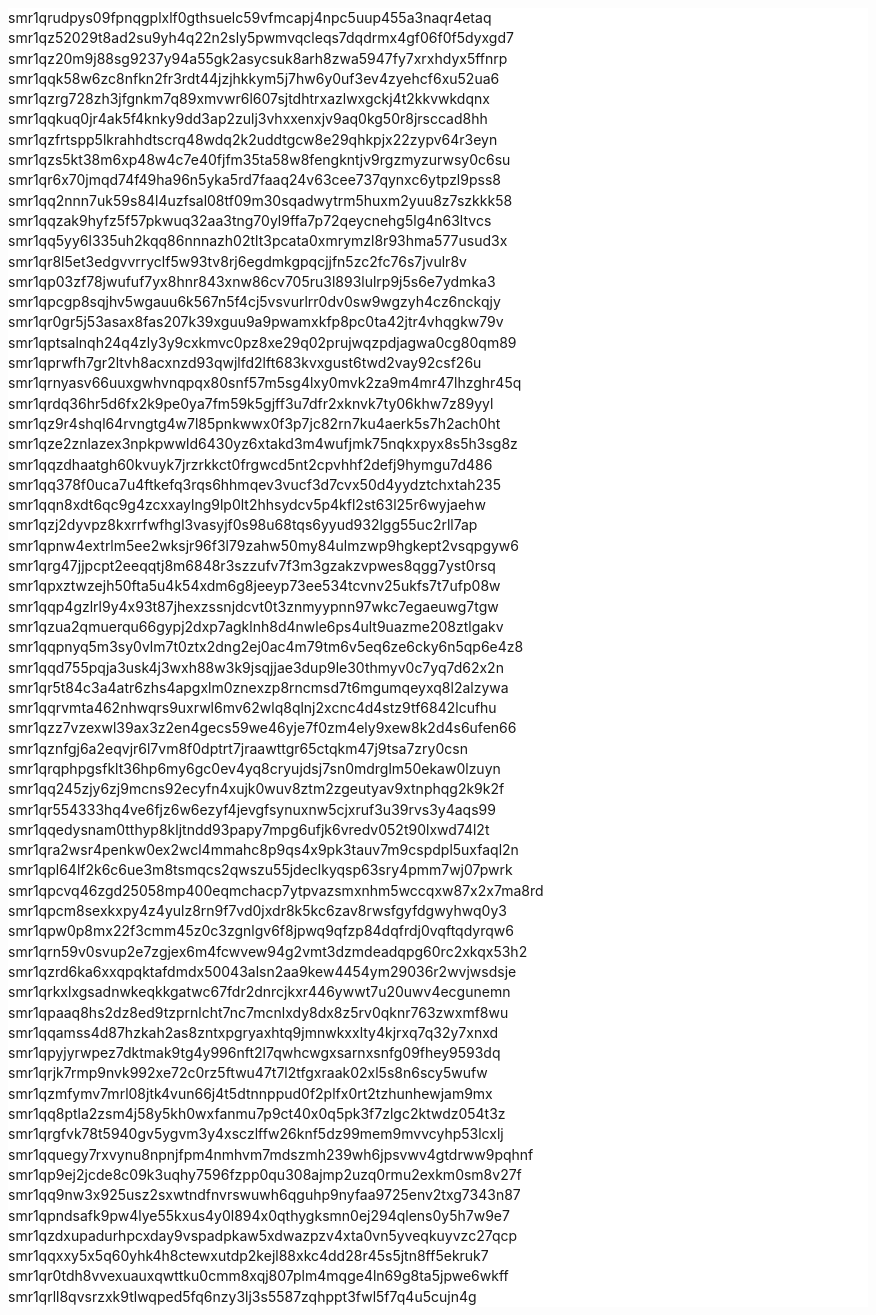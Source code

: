 smr1qrudpys09fpnqgplxlf0gthsuelc59vfmcapj4npc5uup455a3naqr4etaq
smr1qz52029t8ad2su9yh4q22n2sly5pwmvqcleqs7dqdrmx4gf06f0f5dyxgd7
smr1qz20m9j88sg9237y94a55gk2asycsuk8arh8zwa5947fy7xrxhdyx5ffnrp
smr1qqk58w6zc8nfkn2fr3rdt44jzjhkkym5j7hw6y0uf3ev4zyehcf6xu52ua6
smr1qzrg728zh3jfgnkm7q89xmvwr6l607sjtdhtrxazlwxgckj4t2kkvwkdqnx
smr1qqkuq0jr4ak5f4knky9dd3ap2zulj3vhxxenxjv9aq0kg50r8jrsccad8hh
smr1qzfrtspp5lkrahhdtscrq48wdq2k2uddtgcw8e29qhkpjx22zypv64r3eyn
smr1qzs5kt38m6xp48w4c7e40fjfm35ta58w8fengkntjv9rgzmyzurwsy0c6su
smr1qr6x70jmqd74f49ha96n5yka5rd7faaq24v63cee737qynxc6ytpzl9pss8
smr1qq2nnn7uk59s84l4uzfsal08tf09m30sqadwytrm5huxm2yuu8z7szkkk58
smr1qqzak9hyfz5f57pkwuq32aa3tng70yl9ffa7p72qeycnehg5lg4n63ltvcs
smr1qq5yy6l335uh2kqq86nnnazh02tlt3pcata0xmrymzl8r93hma577usud3x
smr1qr8l5et3edgvvrryclf5w93tv8rj6egdmkgpqcjjfn5zc2fc76s7jvulr8v
smr1qp03zf78jwufuf7yx8hnr843xnw86cv705ru3l893lulrp9j5s6e7ydmka3
smr1qpcgp8sqjhv5wgauu6k567n5f4cj5vsvurlrr0dv0sw9wgzyh4cz6nckqjy
smr1qr0gr5j53asax8fas207k39xguu9a9pwamxkfp8pc0ta42jtr4vhqgkw79v
smr1qptsalnqh24q4zly3y9cxkmvc0pz8xe29q02prujwqzpdjagwa0cg80qm89
smr1qprwfh7gr2ltvh8acxnzd93qwjlfd2lft683kvxgust6twd2vay92csf26u
smr1qrnyasv66uuxgwhvnqpqx80snf57m5sg4lxy0mvk2za9m4mr47lhzghr45q
smr1qrdq36hr5d6fx2k9pe0ya7fm59k5gjff3u7dfr2xknvk7ty06khw7z89yyl
smr1qz9r4shql64rvngtg4w7l85pnkwwx0f3p7jc82rn7ku4aerk5s7h2ach0ht
smr1qze2znlazex3npkpwwld6430yz6xtakd3m4wufjmk75nqkxpyx8s5h3sg8z
smr1qqzdhaatgh60kvuyk7jrzrkkct0frgwcd5nt2cpvhhf2defj9hymgu7d486
smr1qq378f0uca7u4ftkefq3rqs6hhmqev3vucf3d7cvx50d4yydztchxtah235
smr1qqn8xdt6qc9g4zcxxaylng9lp0lt2hhsydcv5p4kfl2st63l25r6wyjaehw
smr1qzj2dyvpz8kxrrfwfhgl3vasyjf0s98u68tqs6yyud932lgg55uc2rll7ap
smr1qpnw4extrlm5ee2wksjr96f3l79zahw50my84ulmzwp9hgkept2vsqpgyw6
smr1qrg47jjpcpt2eeqqtj8m6848r3szzufv7f3m3gzakzvpwes8qgg7yst0rsq
smr1qpxztwzejh50fta5u4k54xdm6g8jeeyp73ee534tcvnv25ukfs7t7ufp08w
smr1qqp4gzlrl9y4x93t87jhexzssnjdcvt0t3znmyypnn97wkc7egaeuwg7tgw
smr1qzua2qmuerqu66gypj2dxp7agklnh8d4nwle6ps4ult9uazme208ztlgakv
smr1qqpnyq5m3sy0vlm7t0ztx2dng2ej0ac4m79tm6v5eq6ze6cky6n5qp6e4z8
smr1qqd755pqja3usk4j3wxh88w3k9jsqjjae3dup9le30thmyv0c7yq7d62x2n
smr1qr5t84c3a4atr6zhs4apgxlm0znexzp8rncmsd7t6mgumqeyxq8l2alzywa
smr1qqrvmta462nhwqrs9uxrwl6mv62wlq8qlnj2xcnc4d4stz9tf6842lcufhu
smr1qzz7vzexwl39ax3z2en4gecs59we46yje7f0zm4ely9xew8k2d4s6ufen66
smr1qznfgj6a2eqvjr6l7vm8f0dptrt7jraawttgr65ctqkm47j9tsa7zry0csn
smr1qrqphpgsfklt36hp6my6gc0ev4yq8cryujdsj7sn0mdrglm50ekaw0lzuyn
smr1qq245zjy6zj9mcns92ecyfn4xujk0wuv8ztm2zgeutyav9xtnphqg2k9k2f
smr1qr554333hq4ve6fjz6w6ezyf4jevgfsynuxnw5cjxruf3u39rvs3y4aqs99
smr1qqedysnam0tthyp8kljtndd93papy7mpg6ufjk6vredv052t90lxwd74l2t
smr1qra2wsr4penkw0ex2wcl4mmahc8p9qs4x9pk3tauv7m9cspdpl5uxfaql2n
smr1qpl64lf2k6c6ue3m8tsmqcs2qwszu55jdeclkyqsp63sry4pmm7wj07pwrk
smr1qpcvq46zgd25058mp400eqmchacp7ytpvazsmxnhm5wccqxw87x2x7ma8rd
smr1qpcm8sexkxpy4z4yulz8rn9f7vd0jxdr8k5kc6zav8rwsfgyfdgwyhwq0y3
smr1qpw0p8mx22f3cmm45z0c3zgnlgv6f8jpwq9qfzp84dqfrdj0vqftqdyrqw6
smr1qrn59v0svup2e7zgjex6m4fcwvew94g2vmt3dzmdeadqpg60rc2xkqx53h2
smr1qzrd6ka6xxqpqktafdmdx50043alsn2aa9kew4454ym29036r2wvjwsdsje
smr1qrkxlxgsadnwkeqkkgatwc67fdr2dnrcjkxr446ywwt7u20uwv4ecgunemn
smr1qpaaq8hs2dz8ed9tzprnlcht7nc7mcnlxdy8dx8z5rv0qknr763zwxmf8wu
smr1qqamss4d87hzkah2as8zntxpgryaxhtq9jmnwkxxlty4kjrxq7q32y7xnxd
smr1qpyjyrwpez7dktmak9tg4y996nft2l7qwhcwgxsarnxsnfg09fhey9593dq
smr1qrjk7rmp9nvk992xe72c0rz5ftwu47t7l2tfgxraak02xl5s8n6scy5wufw
smr1qzmfymv7mrl08jtk4vun66j4t5dtnnppud0f2plfx0rt2tzhunhewjam9mx
smr1qq8ptla2zsm4j58y5kh0wxfanmu7p9ct40x0q5pk3f7zlgc2ktwdz054t3z
smr1qrgfvk78t5940gv5ygvm3y4xsczlffw26knf5dz99mem9mvvcyhp53lcxlj
smr1qquegy7rxvynu8npnjfpm4nmhvm7mdszmh239wh6jpsvwv4gtdrww9pqhnf
smr1qp9ej2jcde8c09k3uqhy7596fzpp0qu308ajmp2uzq0rmu2exkm0sm8v27f
smr1qq9nw3x925usz2sxwtndfnvrswuwh6qguhp9nyfaa9725env2txg7343n87
smr1qpndsafk9pw4lye55kxus4y0l894x0qthygksmn0ej294qlens0y5h7w9e7
smr1qzdxupadurhpcxday9vspadpkaw5xdwazpzv4xta0vn5yveqkuyvzc27qcp
smr1qqxxy5x5q60yhk4h8ctewxutdp2kejl88xkc4dd28r45s5jtn8ff5ekruk7
smr1qr0tdh8vvexuauxqwttku0cmm8xqj807plm4mqge4ln69g8ta5jpwe6wkff
smr1qrll8qvsrzxk9tlwqped5fq6nzy3lj3s5587zqhppt3fwl5f7q4u5cujn4g